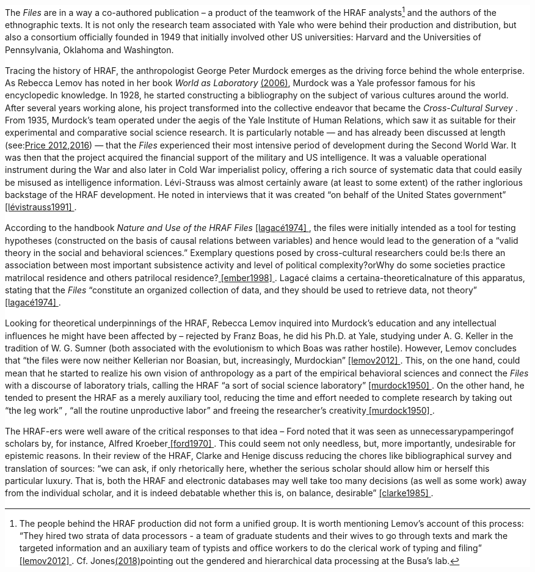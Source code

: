 The _Files_ are in a way a co-authored publication – a product of the teamwork of the HRAF analysts[^31] and the authors of the ethnographic texts. It is not only the research team associated with Yale who were behind their production and distribution, but also a consortium officially founded in 1949 that initially involved other US universities: Harvard and the Universities of Pennsylvania, Oklahoma and Washington.

Tracing the history of HRAF, the anthropologist George Peter Murdock emerges as the driving force behind the whole enterprise. As Rebecca Lemov has noted in her book _World as Laboratory_ [(2006)](#lemov2006), Murdock was a Yale professor famous for his encyclopedic knowledge. In 1928, he started constructing a bibliography on the subject of various cultures around the world. After several years working alone, his project transformed into the collective endeavor that became the _Cross-Cultural Survey_ . From 1935, Murdock’s team operated under the aegis of the Yale Institute of Human Relations, which saw it as suitable for their experimental and comparative social science research. It is particularly notable — and has already been discussed at length (see:[Price 2012](#price2012),[2016](#price2016)) — that the _Files_ experienced their most intensive period of development during the Second World War. It was then that the project acquired the financial support of the military and US intelligence. It was a valuable operational instrument during the War and also later in Cold War imperialist policy, offering a rich source of systematic data that could easily be misused as intelligence information. Lévi-Strauss was almost certainly aware (at least to some extent) of the rather inglorious backstage of the HRAF development. He noted in interviews that it was created “on behalf of the United States government” <a class="footnote-ref" href="#lévistrauss1991"> [lévistrauss1991] </a>.

According to the handbook _Nature and Use of the HRAF Files_ <a class="footnote-ref" href="#lagacé1974"> [lagacé1974] </a>, the files were initially intended as a tool for testing hypotheses (constructed on the basis of causal relations between variables) and hence would lead to the generation of a “valid theory in the social and behavioral sciences.” Exemplary questions posed by cross-cultural researchers could be:Is there an association between most important subsistence activity and level of political complexity?orWhy do some societies practice matrilocal residence and others patrilocal residence?<a class="footnote-ref" href="#ember1998"> [ember1998] </a>. Lagacé claims a certaina-theoreticalnature of this apparatus, stating that the _Files_  “constitute an organized collection of data, and they should be used to retrieve data, not theory” <a class="footnote-ref" href="#lagacé1974"> [lagacé1974] </a>.

Looking for theoretical underpinnings of the HRAF, Rebecca Lemov inquired into Murdock’s education and any intellectual influences he might have been affected by – rejected by Franz Boas, he did his Ph.D. at Yale, studying under A. G. Keller in the tradition of W. G. Sumner (both associated with the evolutionism to which Boas was rather hostile). However, Lemov concludes that “the files were now neither Kellerian nor Boasian, but, increasingly, Murdockian” <a class="footnote-ref" href="#lemov2012"> [lemov2012] </a>. This, on the one hand, could mean that he started to realize his own vision of anthropology as a part of the empirical behavioral sciences and connect the _Files_ with a discourse of laboratory trials, calling the HRAF “a sort of social science laboratory” <a class="footnote-ref" href="#murdock1950"> [murdock1950] </a>. On the other hand, he tended to present the HRAF as a merely auxiliary tool, reducing the time and effort needed to complete research by taking out “the leg work” , “all the routine unproductive labor” and freeing the researcher’s creativity<a class="footnote-ref" href="#murdock1950"> [murdock1950] </a>.

The HRAF-ers were well aware of the critical responses to that idea – Ford noted that it was seen as unnecessarypamperingof scholars by, for instance, Alfred Kroeber<a class="footnote-ref" href="#ford1970"> [ford1970] </a>. This could seem not only needless, but, more importantly, undesirable for epistemic reasons. In their review of the HRAF, Clarke and Henige discuss reducing the chores like bibliographical survey and translation of sources: “we can ask, if only rhetorically here, whether the serious scholar should allow him or herself this particular luxury. That is, both the HRAF and electronic databases may well take too many decisions (as well as some work) away from the individual scholar, and it is indeed debatable whether this is, on balance, desirable” <a class="footnote-ref" href="#clarke1985"> [clarke1985] </a>.


[^1]: [https://hraf.yale.edu/wp-content/uploads/2015/01/HRAF_Paper_Microfiche_Files.pdf](https://hraf.yale.edu/wp-content/uploads/2015/01/HRAF_Paper_Microfiche_Files.pdf).
[^2]: The Laboratory of Social Anthropology is one of the case studies we chose to investigate in the project (alongside, for instance, Aby Warburg’s Kulturwissenschaftliche Bibliothek, Paul Otlet’s Mundaneum and Jerzy Grotowski’s Laboratory Theatre). Furthermore, we inquire into alchemy cabinets and the cabinets of curiosities as possible pre-figurations of the humanities lab. We presented preliminary findings of this study in a joint paper “From the Archaeology of the Humanities Lab: A Tricky Case of Claude Lévi-Strauss’s _Laboratoire d’anthropologie sociale_ ” at the conference _Making of the Humanities VII_ (15-18 November 2018, University of Amsterdam). Expanding on that research, this paper goes into further detail about the significance of infrastructure in the LAS.
[^3]: A growing interest in the humanities labs (their early forms as well as their infrastructural side) has been shared by several scholars – e.g. Lori Emerson, Jussi Parikka and Darren Wershler in their forthcoming publication _The Lab Book: Situated Practices in Media Studies_ (the project website:[https://manifold.umn.edu/projects/the-lab-book](https://manifold.umn.edu/projects/the-lab-book)) and Steven E. Jones in his recent work on reconstructing Roberto Busa’s lab (see:[Jones 2018](#jones2018)and the collaborative project website:[http://www.recaal.org/](http://www.recaal.org/)). The arguments historicizing the currentlab fever, which are similar to our assumptions, have also been made by Grant Wythoff[(2018)](#wythoff2018). Other recent works pertaining to the history of the laboratory in the humanities concentrate on the nineteenth century German philological seminars (see:[Spoerhase 2019](#spoerhase2019)) and the interwar laboratory operating at the intersection of applied linguistics and acoustics (see:[Tkaczyk 2019](#tkaczyk2019)). While the focus of many existing works covering this subject is mostly technical and/or design laboratories of various kinds (media labs, digital humanities labs, fablabs, hacklabs, etc.), our project looks into the cases which would not fall into these categories or may not have been otherwise entangled with media studies or other kindred fields. Thus, the proposed framework of the project, aiming to address the question of the laboratory in the humanistic scholarship conceived more broadly, is complementary to the already mentioned studies. Such a general (and perhaps inescapably vague) conceptualization of the humanities would mean that we have a predilection for an interpretive, qualitative approach, straddling various theoretical and methodological orientations, and we tend to emphasize the humanities’ specificity in regard to the natural and social sciences. However, when looking for the historical instances of the lab we are interested in different disciplines, methods and styles of inquiry – vide this paper discussing the laboratory of structural anthropology which – due to its analytical, anti-historical orientation – could be sometimes contrasted with what is traditionally recognized as humanistic knowledge, especially when one takes into consideration the used nomenclature and national conventions – e.g. distinguishing between thehuman sciencesand thehumanities.
[^4]: It could be rightfully argued that searching for precursors does not fit a style of analyses inspired by Michel Foucault’s archaeology of knowledge with its disregard for genesis, continuity and totalization. Therefore, we should be cautious when conceptualizing the status of the LAS and choosing terminology. As stated in the dictionaries,precursorandforerunnerare by and large used as synonyms, althoughprecursorconnotes not only something happening or existing before another thing, but also a person or thing paving the way for the other’s future accomplishments. Together with Małczyński and Wolska I opted forprefiguration, assuming that – being less common and slightly less burdened with teleological thinking – it would be a safer choice.
[^5]: The author is not explicit about any dates. We could gather that this period spans across the second half of the nineteenth century and the twentieth century. It would be better, though, not to determine when it definitely ends, as if it gave up to the digital era. Sterne is careful not to draw a line here, stressing that the digital devices operate on the layers of the analog technologies or have analog components. Although we are inclined to contrast the analog with the digital, we could also shift the focus to their points of contact. To further complicate the matter, one shall bear in mind a semantic vagueness of these terms. As evidence by numerous lexicon entries and articles, there are various ways of defining the analog and the digital – some definitions foreground technical conditions (continuity vs discontinuity of the signal), while the others focus more on their cultural and affective attributes (analog being closer to nature and human senses, triggering nostalgia, etc.) or even on a deeper philosophical sense (see:[Buckley 2014](#buckley2014),[Cramer 2015](#cramer2015),[Galloway 2014](#galloway2014),[Schrey 2014](#schrey2014),[Robinson 2008](#robinson2008)).
[^6]: My grappling with the idea of the analog humanities seen as a periodization tool is in line with the critique of using media as temporal markers presented by Cox[(2015)](#cox2015)and Gitelman[(2010)](#gitelman2010).
[^7]: It is worth mentioning that in the literature we can find other terms intended to capture earlier technological conditions of the scholarship, for exampleprint-based humanities(see:[Hayles 2012](#hayles2012)and[Hayles and Pressman 2013](#hayles2013)) andprint humanities(see:[Mandell 2015](#mandell2015)). The scope of the analog humanities would be more limited, but the print remains essential also in this media environment (and so does paper).
[^8]: The analog, the digital and the post-digital would describe specific historical worlds of experiencing media. As Berry and Dieter state, the post-digital signifies the most recent moment, characterized by “immersive, disorientating experiences of computational infrastructures as they scale up and intensify” <a class="footnote-ref" href="#berry2015"> [berry2015] </a>. On the other hand, regarding the present time (and the near future), the authors discourage us from delineating the digital and the non-digital, arguing that such distinctions become nonsensical (as the digital is being seamlessly interwoven in our daily lives).
[^9]: The last component of this verbal snapshot is perhaps less surprising if one recalls a figure of speech, which Lévi-Strauss seemed to be fond of, positioning anthropology as the astronomy of the social sciences.
[^10]: Another example I have been studying is the use of scholarly index cards, especially in the context of cultural studies in Poland – the first department of cultural studies was formally founded in 1972 by Stanisław Pietraszko, whose collection of cards I have been analyzing in my dissertation. See:[Kil 2017](#kil2017).
[^11]: My discussion of the analog humanities lab presented above is in fact framed in a media archaeological perspective, in which insights of past and often obsolete technologies inform our understanding of the contemporary media age and vice versa. Media archaeology foregrounds the materiality of scholarly work, revisiting old and purportedly discarded technologies of intellectual labour (such as the HRAF in both paper and microfiches form) and avoids viewing technological change in terms of imminent progress. The proposed archaeology of the humanities infrastructure also alludes to a Foucauldian sense ofarchaeology, repurposed by media scholars (e.g. F. Kittler), and seen here as an analysis of the (techno-cultural) conditions of knowledge. Media archaeology does not form a unified field or discipline, being perhaps rather a style or aesthetics of the historical reflection on media and cultural techniques (for a synthesizing account see:[Parikka 2012](#parikka2012)). The most stimulating for my thinking have been works and ideas by Lori Emerson, Errki Huhtamo, Markus Krajewski, Jussi Parikka, and Siegfried Zielinski.
[^12]: The body of research within the purview of critical infrastructure studies have been growing, as evidenced by an extensive bibliography curated by Alan Liu, which can be found online:[https://cistudies.org/critical-infrastructures-bibliography/](https://cistudies.org/critical-infrastructures-bibliography/). Critical infrastructure studies encompass many different approaches to infrastructure (informed by the science and technology studies, ethnography, media studies, digital humanities, art and design, etc.). They also seem to include a narrower field of studies dealing with research infrastructure or – even more precisely, humanities infrastructure, seen as a more domain-specific type of infrastructure, devoted specifically to enable research and used within the scholarly communities. Different, yet overlapping, terms exist in the literature – namely: research infrastructure (see:[Anderson 2013](#anderson2013)), knowledge infrastructure (see:[Bowker 2017](#bowker2017)), scholarly (information) infrastructure (see:[Borgman 2007](#borgman2007)), academic infrastructure (preferred by Svensson as the one carrying fewer connotations with science – see:[Svensson 2016](#svensson2016)). I find it fruitful not to reduce the complexity evidenced by this rich terminology and mesh together the insights coming from these different approaches. As far as the humanities are concerned, although it could be useful to grasp specificity of specialized facilities, tools, resources, institutions and standards supporting research in the humanities, in some cases we may as well resort to a more generic understanding of infrastructure (bearing in mind that research infrastructures tend to be layered upon or entangled with other kinds of substrates). Svensson also argues for a rather broad understanding: “With an inclusive definition of research infrastructure, almost anything needed to carry out research in the humanities could be included: ranging from paper, pens, books, furniture and people to database structures, grid computing facilities, visualization centers and libraries” <a class="footnote-ref" href="#svensson2011"> [svensson2011] </a>. Additionally, it will be discussed further in the paper that the HRAF is in fact illustrative of the porous boundaries between the concept of research infrastructure associated with science and engineering (and often understood as infrastructure tout court) and the humanities infrastructure.
[^13]: A relational character of infrastructure (put forward in a canonical work by Star and Ruhleder[(1996)](#star1996)and eagerly adopted by others) is understood as an emphasis on _when_ , not _what_ is infrastructure. For Star and Ruhleder that means infrastructure is always embedded in organized practice. Interestingly, relationality entrenched in the concept could also be seen in the origins of the word – according to[Carse (2017, 29)](#carse2017), in the language of the late nineteenth century’s French engineering, infrastructure primarily referred to construction work done prior to laying road tracks and also the very road beds beneath the tracks. Thus rails, trains and train stations – which we commonly imagine as emblematic _infra_ structure – actually used to serve as _super_ structure in relation to what was done to make these projects happen.
[^14]: A notable exception could be a recently translated biography by Loyer[(2018)](#loyer2018), whose meticulous archival and ethnographic work provides valuable insights into the LAS’s history and allows for the behind-the-scenes view (presented in the chapter “The Manufacture of Science” ). To her work I owe my deepened knowledge of the LAS’s functioning. Other relevant sources include mainly interviews with Lévi-Strauss, his own writings as well as memoirs and occasional materials published by the LAS.
[^15]: What I mean here is that the idea of laboratory could have lost traction in the anthropological meta-discourse due to a growing impact of phenomenology and hermeneutics and after the interpretive turn. The latter is exemplified by Clifford Geertz. In his influential “Thick description” (in _The Interpretation of Cultures_ ) published in 1973, Geertz remained antagonistic to such a mode of scholarship in which anthropologists construct models, study cultures as if they werenatural experimentsand adopt a concept of thenatural laboratory; “what kind of a laboratory is it where _none_ of the parameters are manipulable?” – asked Geertz provocatively<a class="footnote-ref" href="#geertz1973"> [geertz1973] </a>, polemically alluding to the structuralist anthropology. For a further discussion on the competing visions of anthropological research (the one aligning itself with social science and the other oriented towards the humanistic interpretation) and the resulting perception of the HRAF see:[Tobin 1990](#tobin1990).
[^16]: HRAF is a membership-based research agency, based at Yale but financially independent and not-for-profit. According to a report from 2000, member dues were considered to be too high for many academic institutions to be willing to join it (see:[Ember and Human Relations Area Files 2000](#ember2000)).
[^17]: Starting as a single project based at the Yale Institute of Human Relations, in 1949 the HRAF, Inc. became an interuniversity research consortium with five founding members. Now there are over 400 institutions (such as universities, libraries, museums, etc.) with access to the _Files_ .
[^18]: They can be accessed here:[http://hraf.yale.edu/products/](http://hraf.yale.edu/products/)(free trials of both databases are also being offered).
[^19]: The first mention of Murdock and his _Cross-Cultural Survey_ (which later became the HRAF) I found in a paper delivered by Lévi-Strauss as early as in 1952 and later published in his _Structural anthropology_ <a class="footnote-ref" href="#lévistrauss1968"> [lévistrauss1968] </a>.
[^20]: We could ponder on the possible ramifications of thisimportednature of the _Files_ , produced (selected and annotated) in the United States and used at a French academic institution. For instance, could it be an issue that all texts collected in the HRAF index – aiming at representingthe world cultures– were in English (some being translated from other languages, also from French, but reportedly original versions were also filed)? Could the Anglo-American pedigree of the tool have invited criticism (if we bear in mind the situation of the social sciences in post-war France described by Loyer – they are said to have been underfunded, supported by UNESCO and frowned upon by the Marxist left, who “looked very unfavorably on these American sciences of capitalist social engineering” <a class="footnote-ref" href="#loyer2018"> [loyer2018] </a>)? Or perhaps contrariwise, could it have been seen as a positive sign of international academic cooperation or even a welcomegiftfrom a scientific community of the country which sheltered numerous French exiles, Lévi-Strauss included, during the war?
[^21]: As Geoffrey Rockwell[(2010)](#rockwell2010)observes, one of the inherent problems of infrastructure is that it has to be maintained.
[^22]: For this clue I am thankful to Professor Wiktor Stoczkowski who shared his insights into the history of the LAS with my colleagues and me during his visit at the University of Wrocław (personal communication, May 2018).
[^23]: When located on Avenue d’Iéna, Isac Chiva mentioned that the laboratory’s secretarial staff (typewriters, receptionists, “people in charge of accounting, mail, library resources and archiving” ) used to work together in another office (cited in:[Loyer 2018, 386](#loyer2018)). They could have been all located in the second larger room (where the HRAF was stored).
[^24]: This reference to a potentially better equipped American research team appears only in the version of _The Structural Study of Myth_ published in 1955 in _The Journal of American Folklore_ – its later version published in French as a chapter of _Anthropologie structurale_ lacks such a statement.
[^25]: Reporting on how new higher education policies – oriented towardmodernizationand triggering influx of money for social sciences – in Gaullist France had shaped the research agenda of the LAS, Loyer touches on several state-sponsored projects in the 1960s and 1970s joined by members of the Laboratory. One example is the interdisciplinary, collective and multiyear study on Plozévet, a French village in Brittany, where the LAS researchers conducted anthropology of the contemporary rural communities. Loyer points out that Lévi-Strauss was not personally too keen on such research (mostly for methodological reasons), nonetheless he grasped these fieldwork missions as strategically important means of bringing in funds, creating new posts as well as gaining recognition for the consolidating discipline. See:[Loyer 2018, 380–383](#loyer2018).
[^26]: He might have learnt this from Roman Jakobson, a friend and mentor during his American years, who was also knowledgeable when it comes to obtaining funds and promoting his research to collaborators in the US, especially when structuralism went hand in hand with and flourished because of cybernetics. More on this topic – see:[Geoghegan 2011](#geohegan2011).
[^27]: The _Files_ act here as both sources (they were advertised as a collection of primary source materials) and – from an infrastructural perspective – resources, understood as a “reserve on which one can draw when necessary” – Christine L. Borgman suggests these terms tend to be conflated, but in this case both seem applicable, underlining different aspects of the HRAF<a class="footnote-ref" href="#borgman2007"> [borgman2007] </a>.
[^28]: As Antonijević, Dormans and Wyatt note, one should not overlook various instances of academic carelessness (mistreating colleagues, data, texts and sources)<a class="footnote-ref" href="#antonijević2013"> [antonijević2013] </a>. Along with the memoirs of former members of the LAS (later Lévi-Strauss’s successors in the role of director) such as Descola and Nathan Wachtel, who recall a friendly, hardly doctrinaire atmosphere and a collective spirit<a class="footnote-ref" href="#zonabend2010"> [zonabend2010] </a>, one should also consider any signs of friction or even animosity (not to be found in the occasional official publications of the Laboratory) – e.g. Lévi-Strauss mentioned the split with Robert Jaulin who had left the LAS as a result of personal differences ( “we quickly separated because we were incompatible” <a class="footnote-ref" href="#lévistrauss1991"> [lévistrauss1991] </a>) and he commented on disputes related to the events of May 1968, speaking of the LAS’ feminist-oriented researchers who “got stirred up and were asked to leave the laboratory” <a class="footnote-ref" href="#lévistrauss1991"> [lévistrauss1991] </a>.
[^29]: He could have not disposed of thissecretarial helpafter he had retired as the LAS’ director – his secretarial work was taken care of by Eva Kempinski, who – as stated by Strauss and Eribon in the Prologue to the interview – “in addition to typing the manuscript, did so much to organize a transcription laden with additions, deletions, and corrections” <a class="footnote-ref" href="#lévistrauss1991"> [lévistrauss1991] </a>.
[^30]: As we read in Loyer’s biography, an initial (but already fully-fledged) idea of the Laboratoire d’anthropologie sociale was born in 1949, when Lévi-Strauss first applied (with no success, though) to the Collége de France. According to Loyer, he had known that the Collége was “a golden prison” and its professors had no research teams and doctoral students to supervise. That is why he wanted to create a research center connected to his chair and a journal of international reach ( _L’Homme_ , managed by Jean Pouillon, his close collaborator and a key figure in the LAS). “The research center and journal were the long arms of the new position,” writes Loyer<a class="footnote-ref" href="#loyer2018"> [loyer2018] </a>.
[^31]: The people behind the HRAF production did not form a unified group. It is worth mentioning Lemov’s account of this process: “They hired two strata of data processors - a team of graduate students and their wives to go through texts and mark the targeted information and an auxiliary team of typists and office workers to do the clerical work of typing and filing” <a class="footnote-ref" href="#lemov2012"> [lemov2012] </a>. Cf. Jones[(2018)](#jones2018)pointing out the gendered and hierarchical data processing at the Busa’s lab.
[^32]: Mead’s opinion was cited by Isac Chiva in his text “Une communauté de solitaires: le Laboratoire d’anthropologie sociale” <a class="footnote-ref" href="#chiva2004"> [chiva2004] </a>, but with no direct source attribution.
[^33]: Given Lévi-Strauss’ scientistic ambitions, one could argue that it is possible to consider LAS an imitation of a scientific laboratory and not a fully-fledged human sciences (let alonehumanities) institution. Of course, any clear-cut answers would depend both on the definition of the humanities applied and the academic tradition (which, for example, deploy different names, such as thehuman sciencesandhumanities) used to contextualize the argument. If we consider that the LAS is an example of thescientificationof the humanities, we should be cognizant of the conditions of this process which may be not be symmetrical to what is happening in today’s scholarship. On the contemporaryscientificationof the humanities in relation to the laboratory see:<a class="footnote-ref" href="#pawlicka2017"> [pawlicka2017] </a>.
[^34]: It is not only language making up a picturesque image of the lab. This metaphor could also materialize in a physical form – consider Lévi-Strauss’s awe and fascination with a former geology lab, in which buildings he installed the LAS (Place Marcelin-Berthelot). He marveled at its mahogany cabinets storing mineral collections, elegant, sturdy furniture and aura of the mid-nineteenth century laboratory. He said affectionately: “Nowhere else, I thought, would I rather spend my days than in these spacious, silent, and secret rooms” <a class="footnote-ref" href="#lévistrauss1991"> [lévistrauss1991] </a>. I would argue that we could think of these spaces asepistemic surroundings, which Mario Wimmer describes as places where one could think with what is at hand and these spatial arrangements shape the very process of thinking. He writes on thematerial conceptsand is interested in how they contribute to knowing on a more unconscious level: “My basic assumption is that this surplus of meaning is an effect of both the excess of the materiality of language, as well as the experience that emerges in the process of research but which cannot be translated into scholarly discourse and thus enters, in its symbolic-material form, the epistemic surroundings where it acquires a latent existence” <a class="footnote-ref" href="#wimmer2017"> [wimmer2017] </a>. Was the laboratory a material concept in Lévi-Strauss’ thinking?
[^35]: As for the laboratorial Zeitgeist and the origins of the idea for the LAS, it is rather unclear whether Lévi-Strauss’s lab was inspired by the American cybernetics centers like MIT’s CENIS and Research Laboratory of Electronics which Strauss was familiar with and even engaged in some cooperation. As documented in his letters to Jakobson, in the early 1950s Lévi-Strauss sought funding in the US to open in France a center for structuralist analysis undergirded by cybernetics. As discussed by Geoghegan and Loyer, it is not probable that the LAS was a direct realization of these plans.
[^36]: Jason Pribilsky interpreted a famous cartoon by Maurice Henry depicting the great French intellectuals – Foucault, Derrida, Barthes and Lévi-Strauss, with his nose in papers – asking a question (of a rather rhetorical nature) if Strauss was actually “lost in the pages of Human Relations Area Files” <a class="footnote-ref" href="#pribilsky2016"> [pribilsky2016] </a>. My tentative answer to such a question would be that he probably wasn’t or at least he would not have seen it as reading the HRAF, but instead the ethnographic reports deposited there.
[^37]: The ideas of sharing and collaboration are entwined in the definitions of infrastructure promoted by e-Science programs (and imported to the humanities as well) – see:[Anderson and Blanke 2012, 153](#anderson2012).
[^38]: But such collaboration did not result in co-authored publications. Speaking of collective work, Lévi-Strauss pointed to his seminar: “our weekly seminar can become the meeting place for a team whose members, already united by other ties, can thus keep each other informed of their individual work. It goes without saying that this collaboration supposes a certain unity of views, without, however, excluding a doctrinal independence. The unity results from the fact that whether to get inspiration or to combat them, the participants readily take as terms of reference the ideas that we, ourselves, continue to develop in both our lectures at the Collège and the discussions - often very lively - which occupy the last part of each seminar” <a class="footnote-ref" href="#lévistrauss1983"> [lévistrauss1983] </a>.
[^39]: Actually, reconstructing the critical arguments against the _Files_ and analyzing how they changed throughout the years would be of value. I would just like to point to Joseph Tobin’s interesting piece “The HRAF as Radical Text?” (1990), which is a truly tongue-in-cheek interpretation of the _Files_ as reactionary in a political and also epistemological sense, but stylistically radical. Tobin shows that in the course of the interpretive turn in anthropology (after _Writing Culture_ ), HRAF was dismissed as uncool, dull and falsely scientific. But even before there were considerable objections to it voiced by British anthropologists. Tobin argues it shows a transatlantic rift between visions of how anthropological theory should be built. What was artless “tabulated nonsense” for Edmund Leach (Cambridge), remains a valid behavioral sciences theory created by analyzing causal relationships between variables for his American colleagues using Cross-Cultural Survey and disapproving British anthropology for being “overwhelmingly humanistic” , descriptive and intuitive (cited in:[Tobin 1990, 478](#tobin1990)).
[^40]: Rabinow et al. founded the Laboratory for the Anthropology of the Contemporary (LAC). A striking resemblance to the LAS is most certainly unintentional here, but the idea provokes us to think of the similarities and dissimilarities between the two endeavors. What is worth mentioning, Rabinow’s drive to thelaboratory of the interpretive human sciencescomes from dissatisfaction with the individual project as the dominant mode of knowledge production.
[^41]: More on these early attempts at computerizing anthropology in the LAS can be found in:[Zonabend et al. 2010, 36-37](#zonabend2010)and[Lévi-Strauss 1965b](#lévistrauss1965b). Also, Loyer writes that since 1967 the LAS could share an SDS 9300 computer with a nuclear physics laboratory at the Collége (she also claims that the LAS was marked by a rather naïve enthusiasm for computers)<a class="footnote-ref" href="#loyer2018"> [loyer2018] </a>. This allows us to say that the computer in Lévi-Straussian thinking was not just imagined, as Seaver claims<a class="footnote-ref" href="#seaver2014"> [seaver2014] </a>, but actually quite real.## Bibliography